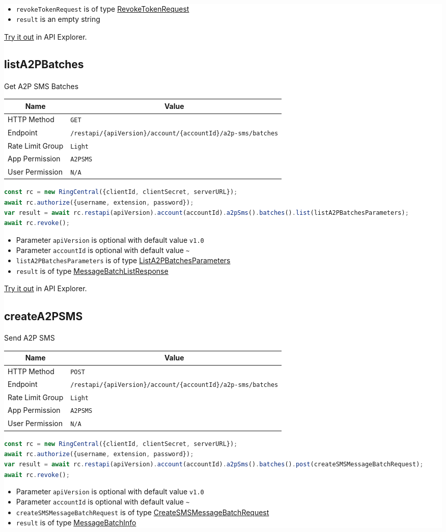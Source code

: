 - `revokeTokenRequest` is of type [RevokeTokenRequest](./definitions/RevokeTokenRequest.ts)
- `result` is an empty string

[Try it out](https://developer.ringcentral.com/api-reference#OAuth-2.0-revokeToken) in API Explorer.

## listA2PBatches
Get A2P SMS Batches

Name|Value
-|-
HTTP Method|`GET`
Endpoint|`/restapi/{apiVersion}/account/{accountId}/a2p-sms/batches`
Rate Limit Group|`Light`
App Permission|`A2PSMS`
User Permission|`N/A`

```ts
const rc = new RingCentral({clientId, clientSecret, serverURL});
await rc.authorize({username, extension, password});
var result = await rc.restapi(apiVersion).account(accountId).a2pSms().batches().list(listA2PBatchesParameters);
await rc.revoke();
```

- Parameter `apiVersion` is optional with default value `v1.0`
- Parameter `accountId` is optional with default value `~`
- `listA2PBatchesParameters` is of type [ListA2PBatchesParameters](./definitions/ListA2PBatchesParameters.ts)
- `result` is of type [MessageBatchListResponse](./definitions/MessageBatchListResponse.ts)

[Try it out](https://developer.ringcentral.com/api-reference#High-Volume-SMS-listA2PBatches) in API Explorer.

## createA2PSMS
Send A2P SMS

Name|Value
-|-
HTTP Method|`POST`
Endpoint|`/restapi/{apiVersion}/account/{accountId}/a2p-sms/batches`
Rate Limit Group|`Light`
App Permission|`A2PSMS`
User Permission|`N/A`

```ts
const rc = new RingCentral({clientId, clientSecret, serverURL});
await rc.authorize({username, extension, password});
var result = await rc.restapi(apiVersion).account(accountId).a2pSms().batches().post(createSMSMessageBatchRequest);
await rc.revoke();
```

- Parameter `apiVersion` is optional with default value `v1.0`
- Parameter `accountId` is optional with default value `~`
- `createSMSMessageBatchRequest` is of type [CreateSMSMessageBatchRequest](./definitions/CreateSMSMessageBatchRequest.ts)
- `result` is of type [MessageBatchInfo](./definitions/MessageBatchInfo.ts)
